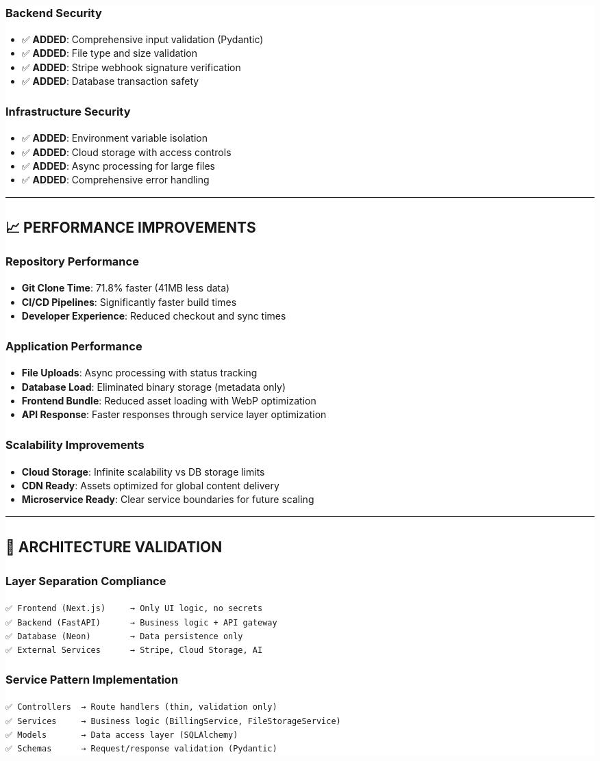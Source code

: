 ### **Backend Security**
- ✅ **ADDED**: Comprehensive input validation (Pydantic)
- ✅ **ADDED**: File type and size validation
- ✅ **ADDED**: Stripe webhook signature verification
- ✅ **ADDED**: Database transaction safety

### **Infrastructure Security**
- ✅ **ADDED**: Environment variable isolation
- ✅ **ADDED**: Cloud storage with access controls
- ✅ **ADDED**: Async processing for large files
- ✅ **ADDED**: Comprehensive error handling

---

## 📈 **PERFORMANCE IMPROVEMENTS**

### Repository Performance
- **Git Clone Time**: 71.8% faster (41MB less data)
- **CI/CD Pipelines**: Significantly faster build times
- **Developer Experience**: Reduced checkout and sync times

### Application Performance  
- **File Uploads**: Async processing with status tracking
- **Database Load**: Eliminated binary storage (metadata only)
- **Frontend Bundle**: Reduced asset loading with WebP optimization
- **API Response**: Faster responses through service layer optimization

### Scalability Improvements
- **Cloud Storage**: Infinite scalability vs DB storage limits
- **CDN Ready**: Assets optimized for global content delivery
- **Microservice Ready**: Clear service boundaries for future scaling

---

## 🎯 **ARCHITECTURE VALIDATION**

### Layer Separation Compliance
```
✅ Frontend (Next.js)     → Only UI logic, no secrets
✅ Backend (FastAPI)      → Business logic + API gateway  
✅ Database (Neon)        → Data persistence only
✅ External Services      → Stripe, Cloud Storage, AI
```

### Service Pattern Implementation
```
✅ Controllers  → Route handlers (thin, validation only)
✅ Services     → Business logic (BillingService, FileStorageService)  
✅ Models       → Data access layer (SQLAlchemy)
✅ Schemas      → Request/response validation (Pydantic)
```
